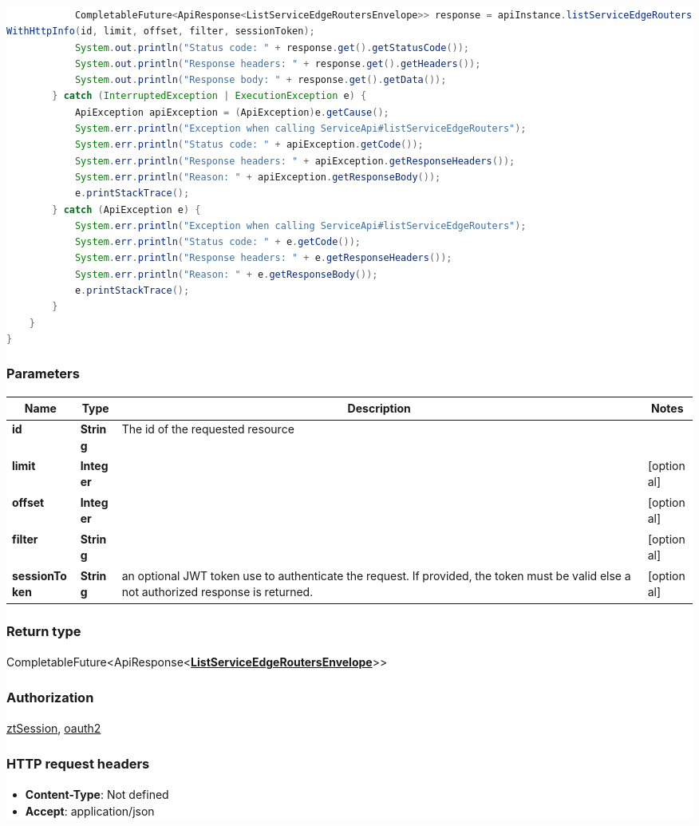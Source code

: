 ```java
            CompletableFuture<ApiResponse<ListServiceEdgeRoutersEnvelope>> response = apiInstance.listServiceEdgeRoutersWithHttpInfo(id, limit, offset, filter, sessionToken);
            System.out.println("Status code: " + response.get().getStatusCode());
            System.out.println("Response headers: " + response.get().getHeaders());
            System.out.println("Response body: " + response.get().getData());
        } catch (InterruptedException | ExecutionException e) {
            ApiException apiException = (ApiException)e.getCause();
            System.err.println("Exception when calling ServiceApi#listServiceEdgeRouters");
            System.err.println("Status code: " + apiException.getCode());
            System.err.println("Response headers: " + apiException.getResponseHeaders());
            System.err.println("Reason: " + apiException.getResponseBody());
            e.printStackTrace();
        } catch (ApiException e) {
            System.err.println("Exception when calling ServiceApi#listServiceEdgeRouters");
            System.err.println("Status code: " + e.getCode());
            System.err.println("Response headers: " + e.getResponseHeaders());
            System.err.println("Reason: " + e.getResponseBody());
            e.printStackTrace();
        }
    }
}
```

### Parameters


| Name | Type | Description  | Notes |
|------------- | ------------- | ------------- | -------------|
| **id** | **String**| The id of the requested resource | |
| **limit** | **Integer**|  | [optional] |
| **offset** | **Integer**|  | [optional] |
| **filter** | **String**|  | [optional] |
| **sessionToken** | **String**| an optional JWT token use to authenticate the request. If provided, the token must be valid else a not authorized response is returned. | [optional] |

### Return type

CompletableFuture<ApiResponse<[**ListServiceEdgeRoutersEnvelope**](ListServiceEdgeRoutersEnvelope.md)>>


### Authorization

[ztSession](../README.md#ztSession), [oauth2](../README.md#oauth2)

### HTTP request headers

- **Content-Type**: Not defined
- **Accept**: application/json
